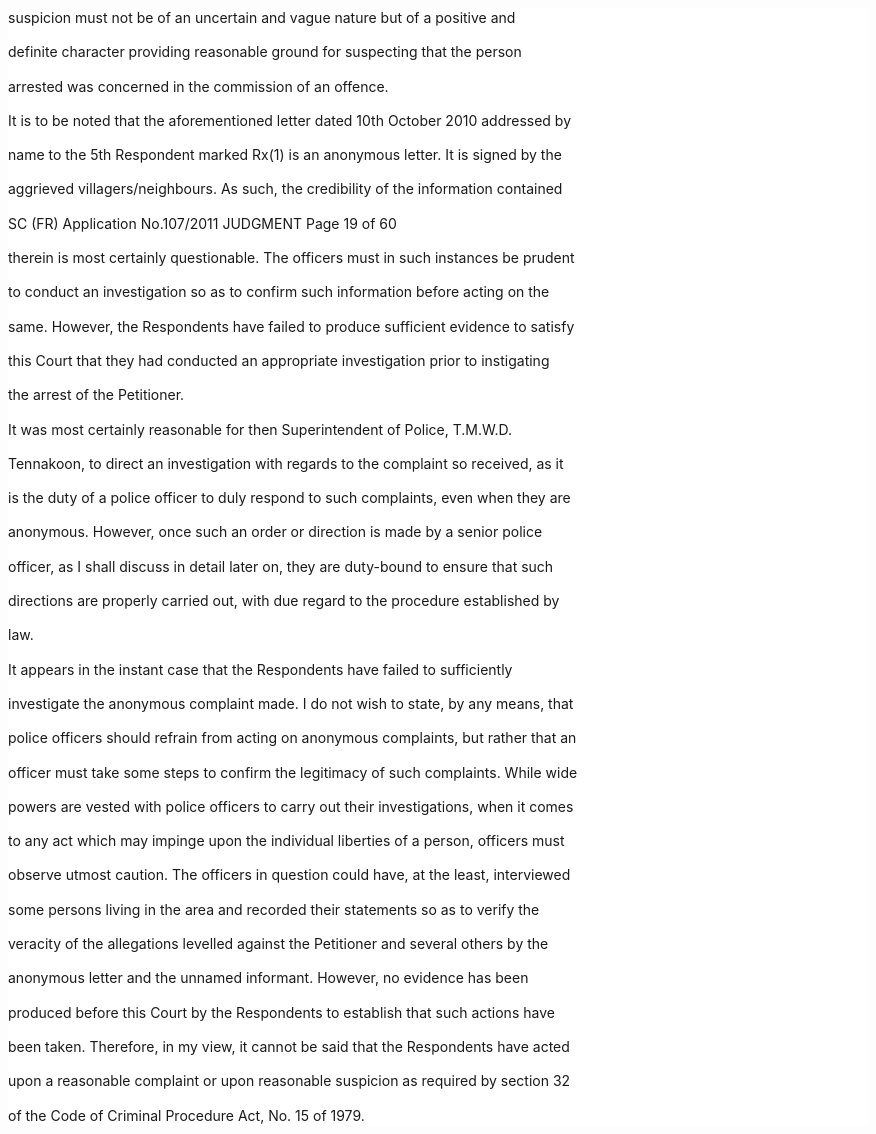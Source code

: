 suspicion must not be of an uncertain and vague nature but of a positive and

definite character providing reasonable ground for suspecting that the person

arrested was concerned in the commission of an offence.

It is to be noted that the aforementioned letter dated 10th October 2010 addressed by

name to the 5th Respondent marked Rx(1) is an anonymous letter. It is signed by the

aggrieved villagers/neighbours. As such, the credibility of the information contained

SC (FR) Application No.107/2011 JUDGMENT Page 19 of 60

therein is most certainly questionable. The officers must in such instances be prudent

to conduct an investigation so as to confirm such information before acting on the

same. However, the Respondents have failed to produce sufficient evidence to satisfy

this Court that they had conducted an appropriate investigation prior to instigating

the arrest of the Petitioner.

It was most certainly reasonable for then Superintendent of Police, T.M.W.D.

Tennakoon, to direct an investigation with regards to the complaint so received, as it

is the duty of a police officer to duly respond to such complaints, even when they are

anonymous. However, once such an order or direction is made by a senior police

officer, as I shall discuss in detail later on, they are duty-bound to ensure that such

directions are properly carried out, with due regard to the procedure established by

law.

It appears in the instant case that the Respondents have failed to sufficiently

investigate the anonymous complaint made. I do not wish to state, by any means, that

police officers should refrain from acting on anonymous complaints, but rather that an

officer must take some steps to confirm the legitimacy of such complaints. While wide

powers are vested with police officers to carry out their investigations, when it comes

to any act which may impinge upon the individual liberties of a person, officers must

observe utmost caution. The officers in question could have, at the least, interviewed

some persons living in the area and recorded their statements so as to verify the

veracity of the allegations levelled against the Petitioner and several others by the

anonymous letter and the unnamed informant. However, no evidence has been

produced before this Court by the Respondents to establish that such actions have

been taken. Therefore, in my view, it cannot be said that the Respondents have acted

upon a reasonable complaint or upon reasonable suspicion as required by section 32

of the Code of Criminal Procedure Act, No. 15 of 1979.
